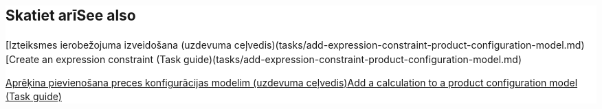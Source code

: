 
<a name="see-also"></a><span data-ttu-id="34e19-304">Skatiet arī</span><span class="sxs-lookup"><span data-stu-id="34e19-304">See also</span></span>
--------

<span data-ttu-id="34e19-305">[Izteiksmes ierobežojuma izveidošana (uzdevuma ceļvedis)(tasks/add-expression-constraint-product-configuration-model.md)</span><span class="sxs-lookup"><span data-stu-id="34e19-305">[Create an expression constraint (Task guide)(tasks/add-expression-constraint-product-configuration-model.md)</span></span>

[<span data-ttu-id="34e19-306">Aprēķina pievienošana preces konfigurācijas modelim (uzdevuma ceļvedis)</span><span class="sxs-lookup"><span data-stu-id="34e19-306">Add a calculation to a product configuration model (Task guide)</span></span>](tasks/add-calculation-product-configuration-model.md)




